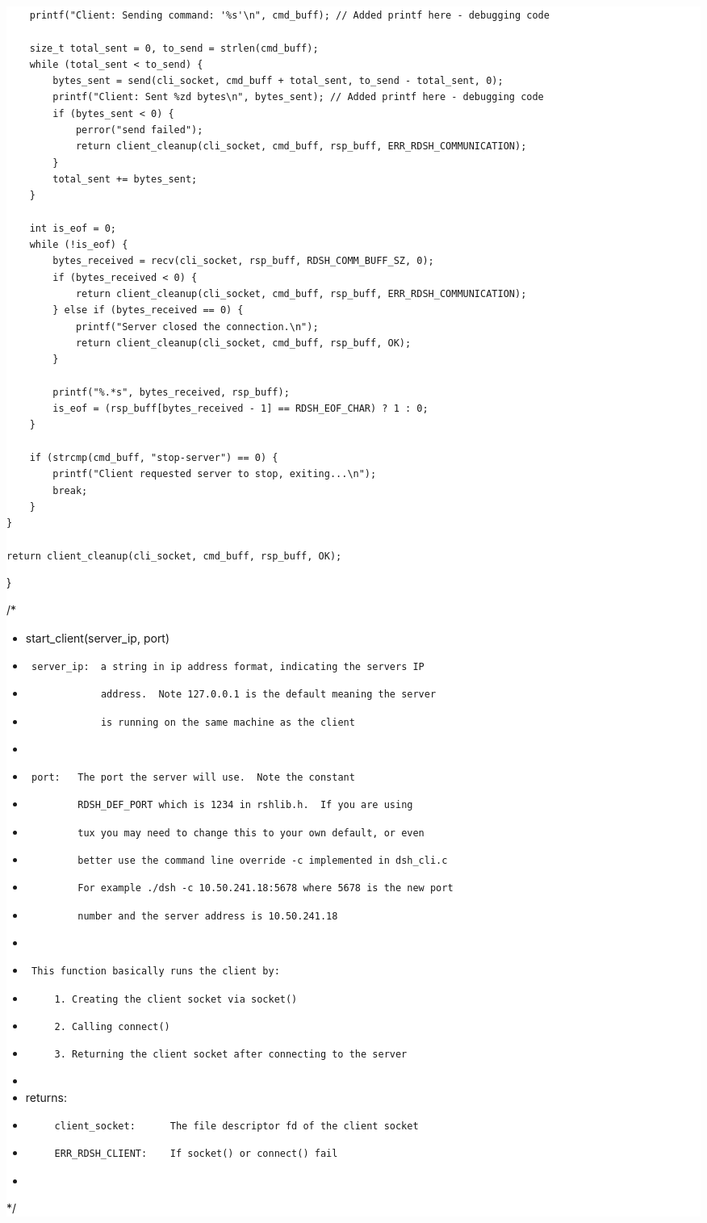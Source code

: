         printf("Client: Sending command: '%s'\n", cmd_buff); // Added printf here - debugging code

        size_t total_sent = 0, to_send = strlen(cmd_buff);
        while (total_sent < to_send) {
            bytes_sent = send(cli_socket, cmd_buff + total_sent, to_send - total_sent, 0);
            printf("Client: Sent %zd bytes\n", bytes_sent); // Added printf here - debugging code
            if (bytes_sent < 0) {
                perror("send failed");
                return client_cleanup(cli_socket, cmd_buff, rsp_buff, ERR_RDSH_COMMUNICATION);
            }
            total_sent += bytes_sent;
        }

        int is_eof = 0;
        while (!is_eof) {
            bytes_received = recv(cli_socket, rsp_buff, RDSH_COMM_BUFF_SZ, 0);
            if (bytes_received < 0) {
                return client_cleanup(cli_socket, cmd_buff, rsp_buff, ERR_RDSH_COMMUNICATION);
            } else if (bytes_received == 0) {
                printf("Server closed the connection.\n");
                return client_cleanup(cli_socket, cmd_buff, rsp_buff, OK);
            }

            printf("%.*s", bytes_received, rsp_buff);
            is_eof = (rsp_buff[bytes_received - 1] == RDSH_EOF_CHAR) ? 1 : 0;
        }

        if (strcmp(cmd_buff, "stop-server") == 0) {
            printf("Client requested server to stop, exiting...\n");
            break;
        }
    }

    return client_cleanup(cli_socket, cmd_buff, rsp_buff, OK);
}


/*
 * start_client(server_ip, port)
 *      server_ip:  a string in ip address format, indicating the servers IP
 *                  address.  Note 127.0.0.1 is the default meaning the server
 *                  is running on the same machine as the client
 *              
 *      port:   The port the server will use.  Note the constant 
 *              RDSH_DEF_PORT which is 1234 in rshlib.h.  If you are using
 *              tux you may need to change this to your own default, or even
 *              better use the command line override -c implemented in dsh_cli.c
 *              For example ./dsh -c 10.50.241.18:5678 where 5678 is the new port
 *              number and the server address is 10.50.241.18    
 * 
 *      This function basically runs the client by: 
 *          1. Creating the client socket via socket()
 *          2. Calling connect()
 *          3. Returning the client socket after connecting to the server
 * 
 *   returns:
 *          client_socket:      The file descriptor fd of the client socket
 *          ERR_RDSH_CLIENT:    If socket() or connect() fail
 * 
 */
